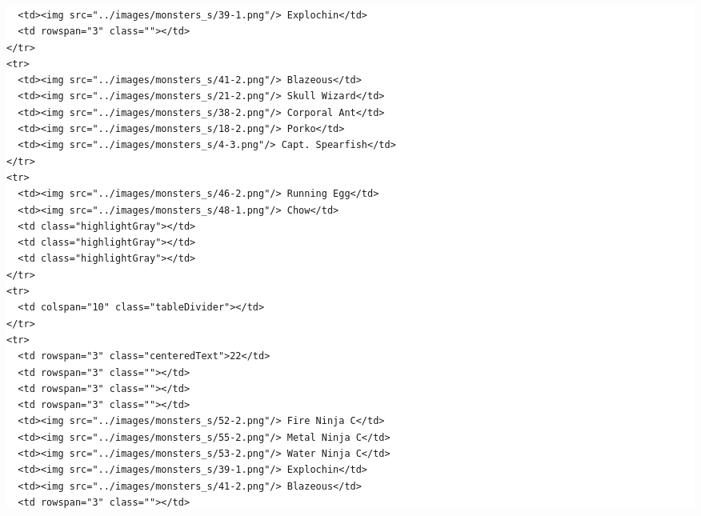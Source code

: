       <td><img src="../images/monsters_s/39-1.png"/> Explochin</td>
      <td rowspan="3" class=""></td>
    </tr>
    <tr>
      <td><img src="../images/monsters_s/41-2.png"/> Blazeous</td>
      <td><img src="../images/monsters_s/21-2.png"/> Skull Wizard</td>
      <td><img src="../images/monsters_s/38-2.png"/> Corporal Ant</td>
      <td><img src="../images/monsters_s/18-2.png"/> Porko</td>
      <td><img src="../images/monsters_s/4-3.png"/> Capt. Spearfish</td>
    </tr>
    <tr>
      <td><img src="../images/monsters_s/46-2.png"/> Running Egg</td>
      <td><img src="../images/monsters_s/48-1.png"/> Chow</td>
      <td class="highlightGray"></td>
      <td class="highlightGray"></td>
      <td class="highlightGray"></td>
    </tr>
    <tr>
      <td colspan="10" class="tableDivider"></td>
    </tr>
    <tr>
      <td rowspan="3" class="centeredText">22</td>
      <td rowspan="3" class=""></td>
      <td rowspan="3" class=""></td>
      <td rowspan="3" class=""></td>
      <td><img src="../images/monsters_s/52-2.png"/> Fire Ninja C</td>
      <td><img src="../images/monsters_s/55-2.png"/> Metal Ninja C</td>
      <td><img src="../images/monsters_s/53-2.png"/> Water Ninja C</td>
      <td><img src="../images/monsters_s/39-1.png"/> Explochin</td>
      <td><img src="../images/monsters_s/41-2.png"/> Blazeous</td>
      <td rowspan="3" class=""></td>